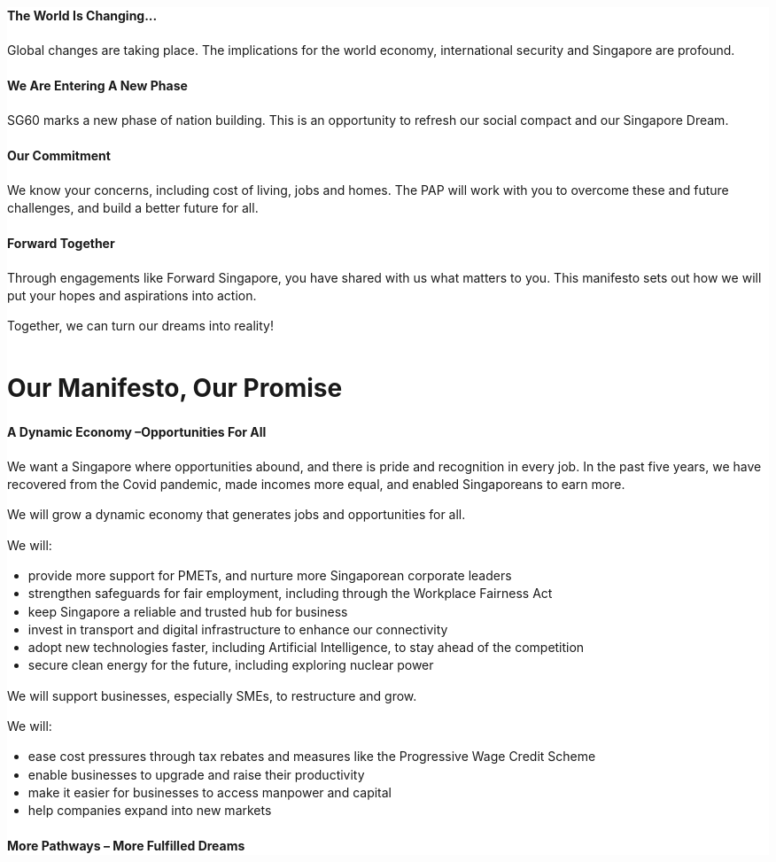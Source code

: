 

#### The World Is Changing...

Global changes are taking place. The implications for the world economy, international security and Singapore are profound.



#### We Are Entering A New Phase

SG60 marks a new phase of nation building. This is an opportunity to refresh our social compact and our Singapore Dream.



#### Our Commitment

We know your concerns, including cost of living, jobs and homes. The PAP will work with you to overcome these and future challenges, and build a better future for all.



#### Forward Together

Through engagements like Forward Singapore, you have shared with us what matters to you. This manifesto sets out how we will put your hopes and aspirations into action.

Together, we can turn our dreams into reality!

# Our Manifesto, Our Promise

#### A Dynamic Economy –Opportunities For All
We want a Singapore where opportunities abound, and there is pride and recognition in every job. In the past five years, we have recovered from the Covid pandemic, made incomes more equal, and enabled Singaporeans to earn more.

We will grow a dynamic economy that generates jobs and opportunities for all.

We will:

* provide more support for PMETs, and nurture more Singaporean corporate leaders
* strengthen safeguards for fair employment, including through the Workplace Fairness Act
* keep Singapore a reliable and trusted hub for business
* invest in transport and digital infrastructure to enhance our connectivity
* adopt new technologies faster, including Artificial Intelligence, to stay ahead of the competition
* secure clean energy for the future, including exploring nuclear power

We will support businesses, especially SMEs, to restructure and grow.

We will:

* ease cost pressures through tax rebates and measures like the Progressive Wage Credit Scheme
* enable businesses to upgrade and raise their productivity
* make it easier for businesses to access manpower and capital
* help companies expand into new markets

#### More Pathways – More Fulfilled Dreams
